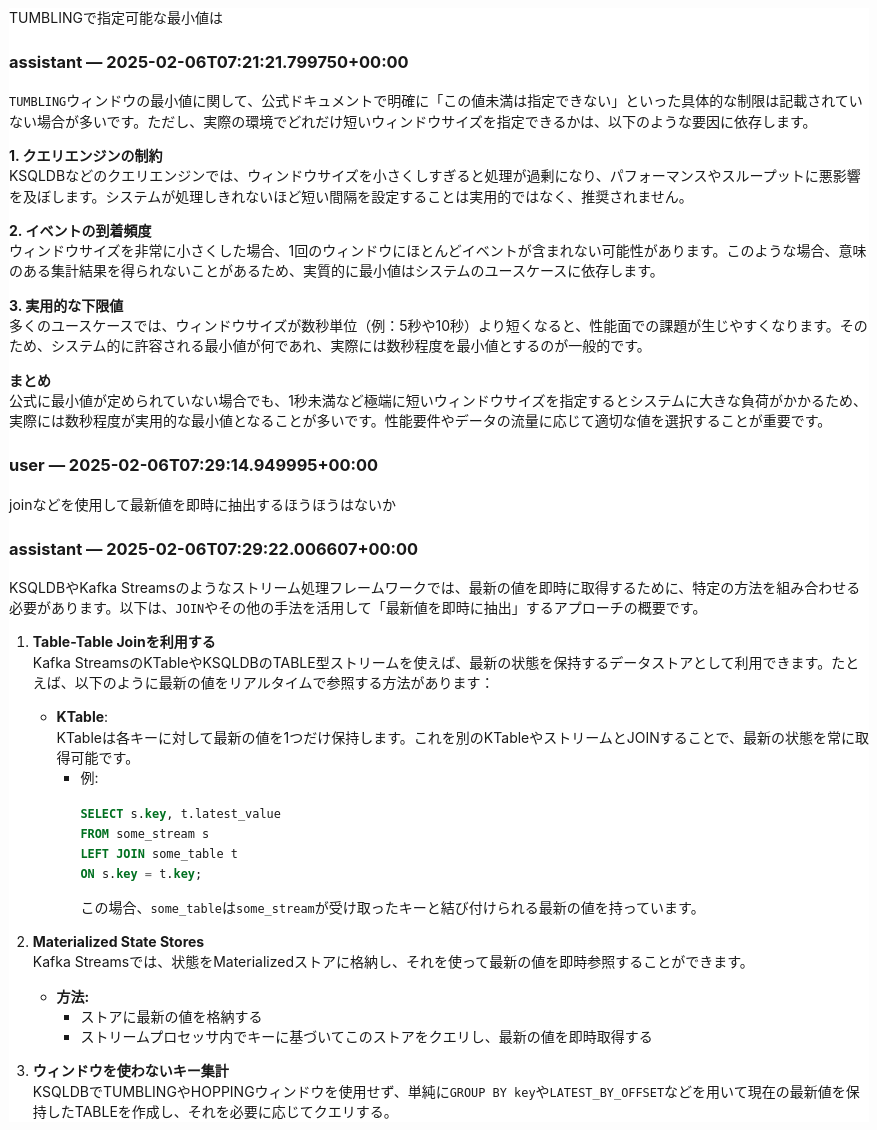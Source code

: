 TUMBLINGで指定可能な最小値は

### assistant — 2025-02-06T07:21:21.799750+00:00

`TUMBLING`ウィンドウの最小値に関して、公式ドキュメントで明確に「この値未満は指定できない」といった具体的な制限は記載されていない場合が多いです。ただし、実際の環境でどれだけ短いウィンドウサイズを指定できるかは、以下のような要因に依存します。

**1. クエリエンジンの制約**  
KSQLDBなどのクエリエンジンでは、ウィンドウサイズを小さくしすぎると処理が過剰になり、パフォーマンスやスループットに悪影響を及ぼします。システムが処理しきれないほど短い間隔を設定することは実用的ではなく、推奨されません。

**2. イベントの到着頻度**  
ウィンドウサイズを非常に小さくした場合、1回のウィンドウにほとんどイベントが含まれない可能性があります。このような場合、意味のある集計結果を得られないことがあるため、実質的に最小値はシステムのユースケースに依存します。

**3. 実用的な下限値**  
多くのユースケースでは、ウィンドウサイズが数秒単位（例：5秒や10秒）より短くなると、性能面での課題が生じやすくなります。そのため、システム的に許容される最小値が何であれ、実際には数秒程度を最小値とするのが一般的です。

**まとめ**  
公式に最小値が定められていない場合でも、1秒未満など極端に短いウィンドウサイズを指定するとシステムに大きな負荷がかかるため、実際には数秒程度が実用的な最小値となることが多いです。性能要件やデータの流量に応じて適切な値を選択することが重要です。

### user — 2025-02-06T07:29:14.949995+00:00

joinなどを使用して最新値を即時に抽出するほうほうはないか

### assistant — 2025-02-06T07:29:22.006607+00:00

KSQLDBやKafka Streamsのようなストリーム処理フレームワークでは、最新の値を即時に取得するために、特定の方法を組み合わせる必要があります。以下は、`JOIN`やその他の手法を活用して「最新値を即時に抽出」するアプローチの概要です。

1. **Table-Table Joinを利用する**  
   Kafka StreamsのKTableやKSQLDBのTABLE型ストリームを使えば、最新の状態を保持するデータストアとして利用できます。たとえば、以下のように最新の値をリアルタイムで参照する方法があります：
   - **KTable**:  
     KTableは各キーに対して最新の値を1つだけ保持します。これを別のKTableやストリームとJOINすることで、最新の状態を常に取得可能です。  
     - 例:  
       ```sql
       SELECT s.key, t.latest_value
       FROM some_stream s
       LEFT JOIN some_table t
       ON s.key = t.key;
       ```
       この場合、`some_table`は`some_stream`が受け取ったキーと結び付けられる最新の値を持っています。

2. **Materialized State Stores**  
   Kafka Streamsでは、状態をMaterializedストアに格納し、それを使って最新の値を即時参照することができます。  
   - **方法:**  
     - ストアに最新の値を格納する  
     - ストリームプロセッサ内でキーに基づいてこのストアをクエリし、最新の値を即時取得する

3. **ウィンドウを使わないキー集計**  
   KSQLDBでTUMBLINGやHOPPINGウィンドウを使用せず、単純に`GROUP BY key`や`LATEST_BY_OFFSET`などを用いて現在の最新値を保持したTABLEを作成し、それを必要に応じてクエリする。
